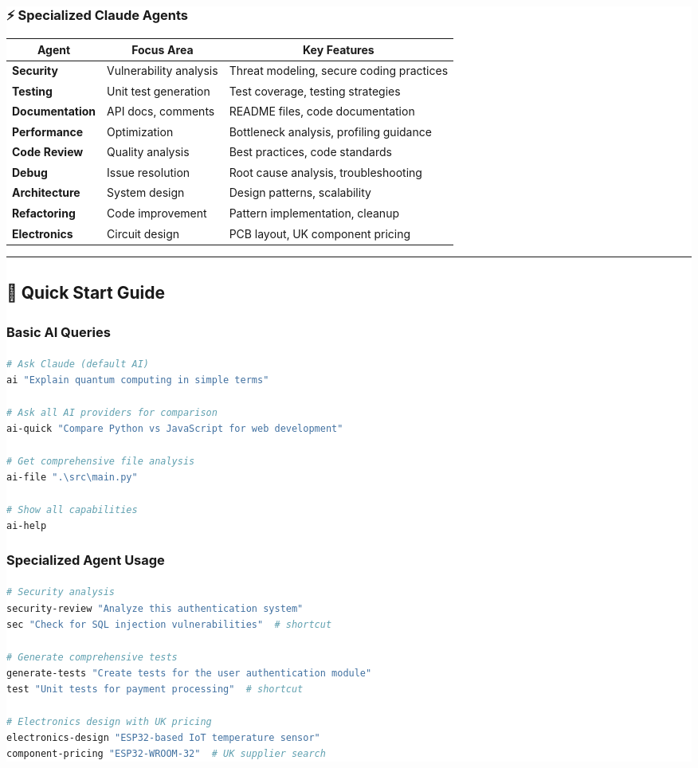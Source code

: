 ### ⚡ Specialized Claude Agents
| Agent | Focus Area | Key Features |
|-------|------------|--------------|
| **Security** | Vulnerability analysis | Threat modeling, secure coding practices |
| **Testing** | Unit test generation | Test coverage, testing strategies |
| **Documentation** | API docs, comments | README files, code documentation |
| **Performance** | Optimization | Bottleneck analysis, profiling guidance |
| **Code Review** | Quality analysis | Best practices, code standards |
| **Debug** | Issue resolution | Root cause analysis, troubleshooting |
| **Architecture** | System design | Design patterns, scalability |
| **Refactoring** | Code improvement | Pattern implementation, cleanup |
| **Electronics** | Circuit design | PCB layout, UK component pricing |

---

## 🚀 Quick Start Guide

### Basic AI Queries

```powershell
# Ask Claude (default AI)
ai "Explain quantum computing in simple terms"

# Ask all AI providers for comparison
ai-quick "Compare Python vs JavaScript for web development"

# Get comprehensive file analysis
ai-file ".\src\main.py"

# Show all capabilities
ai-help
```

### Specialized Agent Usage

```powershell
# Security analysis
security-review "Analyze this authentication system"
sec "Check for SQL injection vulnerabilities"  # shortcut

# Generate comprehensive tests
generate-tests "Create tests for the user authentication module"
test "Unit tests for payment processing"  # shortcut

# Electronics design with UK pricing
electronics-design "ESP32-based IoT temperature sensor"
component-pricing "ESP32-WROOM-32"  # UK supplier search
```

